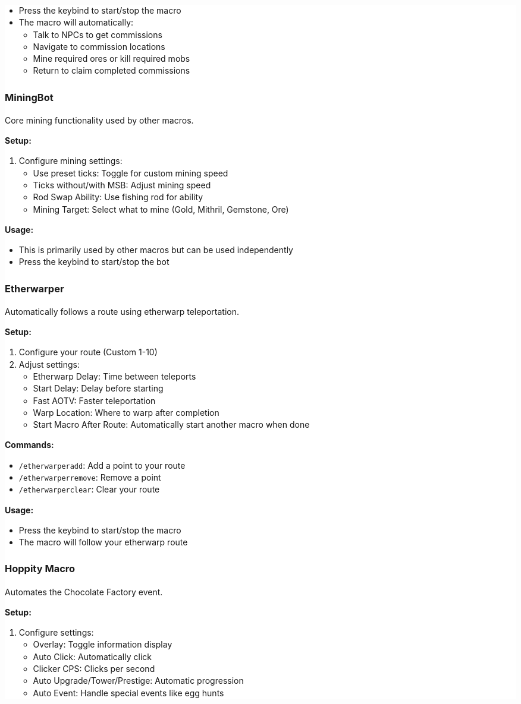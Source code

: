 - Press the keybind to start/stop the macro
- The macro will automatically:
  - Talk to NPCs to get commissions
  - Navigate to commission locations
  - Mine required ores or kill required mobs
  - Return to claim completed commissions

### MiningBot
Core mining functionality used by other macros.

**Setup:**

1. Configure mining settings:
   - Use preset ticks: Toggle for custom mining speed
   - Ticks without/with MSB: Adjust mining speed
   - Rod Swap Ability: Use fishing rod for ability
   - Mining Target: Select what to mine (Gold, Mithril, Gemstone, Ore)

**Usage:**

- This is primarily used by other macros but can be used independently
- Press the keybind to start/stop the bot

### Etherwarper
Automatically follows a route using etherwarp teleportation.

**Setup:**

1. Configure your route (Custom 1-10)
2. Adjust settings:
   - Etherwarp Delay: Time between teleports
   - Start Delay: Delay before starting
   - Fast AOTV: Faster teleportation
   - Warp Location: Where to warp after completion
   - Start Macro After Route: Automatically start another macro when done

**Commands:**

- `/etherwarperadd`: Add a point to your route
- `/etherwarperremove`: Remove a point
- `/etherwarperclear`: Clear your route

**Usage:**

- Press the keybind to start/stop the macro
- The macro will follow your etherwarp route

### Hoppity Macro
Automates the Chocolate Factory event.

**Setup:**

1. Configure settings:
   - Overlay: Toggle information display
   - Auto Click: Automatically click
   - Clicker CPS: Clicks per second
   - Auto Upgrade/Tower/Prestige: Automatic progression
   - Auto Event: Handle special events like egg hunts
